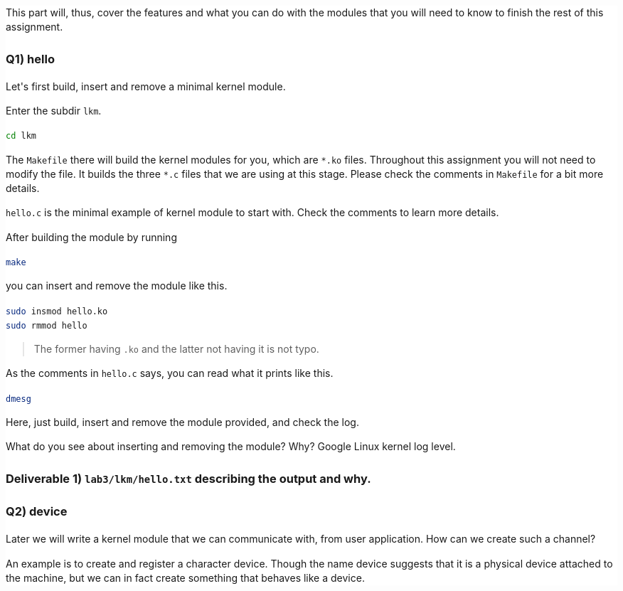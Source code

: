 This part will, thus, cover the features and what you can do with the modules
that you will need to know to finish the rest of this assignment.

### Q1) hello

Let's first build, insert and remove a minimal kernel module.

Enter the subdir `lkm`.

```sh
cd lkm
```

The `Makefile` there will build the kernel modules for you, which are `*.ko` files.
Throughout this assignment you will not need to modify the file. It builds the three
`*.c` files that we are using at this stage. Please check the comments in `Makefile`
for a bit more details.

 `hello.c` is the minimal example of kernel module to start with. Check the comments
to learn more details.



After building the module by running

```sh
make
```

you can insert and remove the module like this.

```sh
sudo insmod hello.ko
sudo rmmod hello
```

> The former having `.ko` and the latter not having it is not typo.

As the comments in `hello.c` says, you can read what it prints like this.

```sh
dmesg
```


Here, just build, insert and remove the module provided, and check the log.

What do you see about inserting and removing the module? Why?
Google Linux kernel log level.

### Deliverable 1) `lab3/lkm/hello.txt` describing the output and why. 


### Q2) device

Later we will write a kernel module that we can communicate with, from user application.
How can we create such a channel?

An example is to create and register a character device. Though the name device suggests
that it is a physical device attached to the machine, but we can in fact create something
that behaves like a device.
